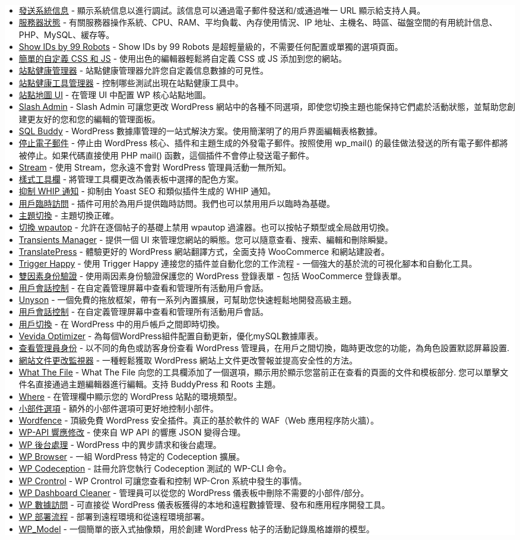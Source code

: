 * [發送系統信息](https://wordpress.org/plugins/send-system-info/) - 顯示系統信息以進行調試。該信息可以通過電子郵件發送和/或通過唯一 URL 顯示給支持人員。
* [服務器狀態](https://wordpress.org/plugins/server-status-littlebizzy/) - 有關服務器操作系統、CPU、RAM、平均負載、內存使用情況、IP 地址、主機名、時區、磁盤空間的有用統計信息、PHP、MySQL、緩存等。
* [Show IDs by 99 Robots](https://wordpress.org/plugins/wpsite-show-ids/) - Show IDs by 99 Robots 是超輕量級的，不需要任何配置或單獨的選項頁面。
* [簡單的自定義 CSS 和 JS](https://wordpress.org/plugins/custom-css-js/) - 使用出色的編輯器輕鬆將自定義 CSS 或 JS 添加到您的網站。
* [站點健康管理器](https://wordpress.org/plugins/site-health-manager/) - 站點健康管理器允許您自定義信息數據的可見性。
* [站點健康工具管理器](https://wordpress.org/plugins/site-health-tool-manager/) - 控制哪些測試出現在站點健康工具中。
* [站點地圖 UI](https://wordpress.org/plugins/sitemap-ui/) - 在管理 UI 中配置 WP 核心站點地圖。
* [Slash Admin](https://wordpress.org/plugins/slash-admin/) - Slash Admin 可讓您更改 WordPress 網站中的各種不同選項，即使您切換主題也能保持它們處於活動狀態，並幫助您創建更友好的您和您的編輯的管理面板。
* [SQL Buddy](https://wordpress.org/plugins/sql-buddy/) - WordPress 數據庫管理的一站式解決方案。使用簡潔明了的用戶界面編輯表格數據。
* [停止電子郵件](https://wordpress.org/plugins/stop-emails/) - 停止由 WordPress 核心、插件和主題生成的外發電子郵件。按照使用 wp_mail() 的最佳做法發送的所有電子郵件都將被停止。如果代碼直接使用 PHP mail() 函數，這個插件不會停止發送電子郵件。
* [Stream](https://wordpress.org/plugins/stream/) - 使用 Stream，您永遠不會對 WordPress 管理員活動一無所知。
* [樣式工具欄](https://wordpress.org/plugins/style-the-toolbar/) - 將管理工具欄更改為儀表板中選擇的配色方案。
* [抑制 WHIP 通知](https://wordpress.org/plugins/suppress-whip-notification/) - 抑制由 Yoast SEO 和類似插件生成的 WHIP 通知。
* [用戶臨時訪問](https://wordpress.org/plugins/temporary-access-for-users/) - 插件可用於為用戶提供臨時訪問。我們也可以禁用用戶以臨時為基礎。
* [主題切換](https://wordpress.org/plugins/theme-switcha/) - 主題切換正確。
* [切換 wpautop](https://wordpress.org/plugins/toggle-wpautop/) - 允許在逐個帖子的基礎上禁用 wpautop 過濾器。也可以按帖子類型或全局啟用切換。
* [Transients Manager](https://wordpress.org/plugins/transients-manager/) - 提供一個 UI 來管理您網站的瞬態。您可以隨意查看、搜索、編輯和刪除瞬變。
* [TranslatePress](https://wordpress.org/plugins/translatepress-multilingual/) - 體驗更好的 WordPress 網站翻譯方式，全面支持 WooCommerce 和網站建設者。
* [Trigger Happy](https://wordpress.org/plugins/trigger-happy/) - 使用 Trigger Happy 連接您的插件並自動化您的工作流程 - 一個強大的基於流的可視化腳本和自動化工具。
* [雙因素身份驗證](https://wordpress.org/plugins/two-factor-authentication/) - 使用兩因素身份驗證保護您的 WordPress 登錄表單 - 包括 WooCommerce 登錄表單。
* [用戶會話控制](https://wordpress.org/plugins/user-session-control/) - 在自定義管理屏幕中查看和管理所有活動用戶會話。
* [Unyson](https://wordpress.org/plugins/unyson/) - 一個免費的拖放框架，帶有一系列內置擴展，可幫助您快速輕鬆地開發高級主題。
* [用戶會話控制](https://wordpress.org/plugins/user-switching/) - 在自定義管理屏幕中查看和管理所有活動用戶會話。
* [用戶切換](https://wordpress.org/plugins/user-switching/) - 在 WordPress 中的用戶帳戶之間即時切換。
* [Vevida Optimizer](https://wordpress.org/plugins/vevida-optimizer/) - 為每個WordPress組件配置自動更新，優化mySQL數據庫表。
* [查看管理員身份](https://github.com/JoryHogeveen/view-admin-as) - 以不同的角色或訪客身份查看 WordPress 管理員，在用戶之間切換，臨時更改您的功能，為角色設置默認屏幕設置.
* [網站文件更改監視器](https://wordpress.org/plugins/website-file-changes-monitor/) - 一種輕鬆獲取 WordPress 網站上文件更改警報並提高安全性的方法。
* [What The File](https://wordpress.org/plugins/what-the-file/) - What The File 向您的工具欄添加了一個選項，顯示用於顯示您當前正在查看的頁面的文件和模板部分. 您可以單擊文件名直接通過主題編輯器進行編輯。支持 BuddyPress 和 Roots 主題。
* [Where](https://wordpress.org/plugins/where/) - 在管理欄中顯示您的 WordPress 站點的環境類型。
* [小部件選項](https://wordpress.org/plugins/widget-options/) - 額外的小部件選項可更好地控制小部件。
* [Wordfence](https://wordpress.org/plugins/wordfence/) - 頂級免費 WordPress 安全插件。真正的基於軟件的 WAF（Web 應用程序防火牆）。
* [WP-API 響應修改](https://github.com/outlandishideas/wp-api-response-modify) - 使來自 WP API 的響應 JSON 變得合理。
* [WP 後台處理](https://github.com/A5hleyRich/wp-background-processing) - WordPress 中的異步請求和後台處理。
* [WP Browser](https://github.com/lucatume/wp-browser) - 一組 WordPress 特定的 Codeception 擴展。
* [WP Codeception](https://github.com/10up/wp-codeception) - 註冊允許您執行 Codeception 測試的 WP-CLI 命令。
* [WP Crontrol](https://wordpress.org/plugins/wp-crontrol/) - WP Crontrol 可讓您查看和控制 WP-Cron 系統中發生的事情。
* [WP Dashboard Cleaner](https://wordpress.org/plugins/wp-dashboard-cleaner/) - 管理員可以從您的 WordPress 儀表板中刪除不需要的小部件/部分。
* [WP 數據訪問](https://wordpress.org/plugins/wp-data-access/) - 可直接從 WordPress 儀表板獲得的本地和遠程數據管理、發布和應用程序開發工具。
* [WP 部署流程](https://wordpress.org/plugins/wp-deploy-flow/) - 部署到遠程環境和從遠程環境部署。
* [WP_Model](https://github.com/anthonybudd/WP_Model) - 一個簡單的嵌入式抽像類，用於創建 WordPress 帖子的活動記錄風格雄辯的模型。